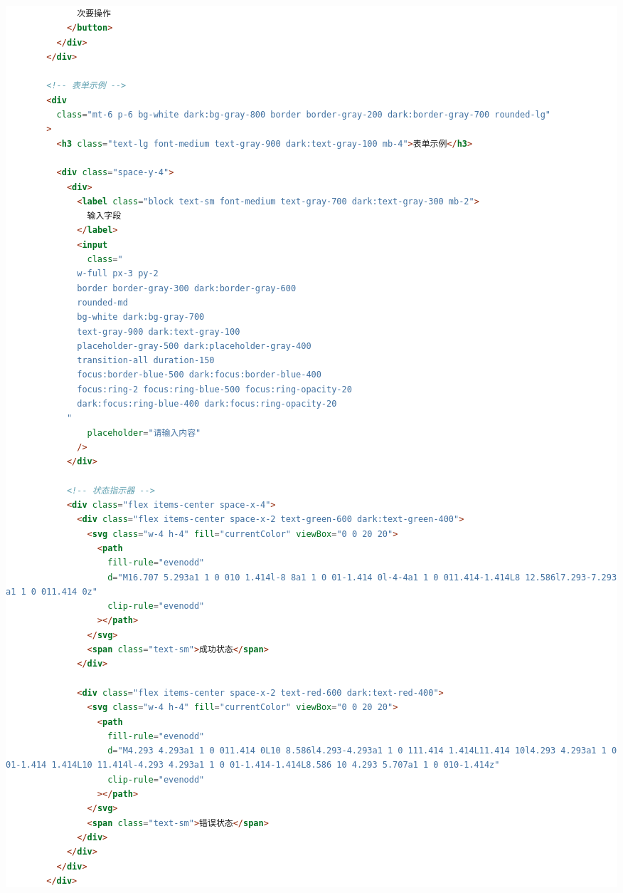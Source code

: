 ```html
              次要操作
            </button>
          </div>
        </div>

        <!-- 表单示例 -->
        <div
          class="mt-6 p-6 bg-white dark:bg-gray-800 border border-gray-200 dark:border-gray-700 rounded-lg"
        >
          <h3 class="text-lg font-medium text-gray-900 dark:text-gray-100 mb-4">表单示例</h3>

          <div class="space-y-4">
            <div>
              <label class="block text-sm font-medium text-gray-700 dark:text-gray-300 mb-2">
                输入字段
              </label>
              <input
                class="
              w-full px-3 py-2
              border border-gray-300 dark:border-gray-600
              rounded-md
              bg-white dark:bg-gray-700
              text-gray-900 dark:text-gray-100
              placeholder-gray-500 dark:placeholder-gray-400
              transition-all duration-150
              focus:border-blue-500 dark:focus:border-blue-400
              focus:ring-2 focus:ring-blue-500 focus:ring-opacity-20
              dark:focus:ring-blue-400 dark:focus:ring-opacity-20
            "
                placeholder="请输入内容"
              />
            </div>

            <!-- 状态指示器 -->
            <div class="flex items-center space-x-4">
              <div class="flex items-center space-x-2 text-green-600 dark:text-green-400">
                <svg class="w-4 h-4" fill="currentColor" viewBox="0 0 20 20">
                  <path
                    fill-rule="evenodd"
                    d="M16.707 5.293a1 1 0 010 1.414l-8 8a1 1 0 01-1.414 0l-4-4a1 1 0 011.414-1.414L8 12.586l7.293-7.293a1 1 0 011.414 0z"
                    clip-rule="evenodd"
                  ></path>
                </svg>
                <span class="text-sm">成功状态</span>
              </div>

              <div class="flex items-center space-x-2 text-red-600 dark:text-red-400">
                <svg class="w-4 h-4" fill="currentColor" viewBox="0 0 20 20">
                  <path
                    fill-rule="evenodd"
                    d="M4.293 4.293a1 1 0 011.414 0L10 8.586l4.293-4.293a1 1 0 111.414 1.414L11.414 10l4.293 4.293a1 1 0 01-1.414 1.414L10 11.414l-4.293 4.293a1 1 0 01-1.414-1.414L8.586 10 4.293 5.707a1 1 0 010-1.414z"
                    clip-rule="evenodd"
                  ></path>
                </svg>
                <span class="text-sm">错误状态</span>
              </div>
            </div>
          </div>
        </div>
```